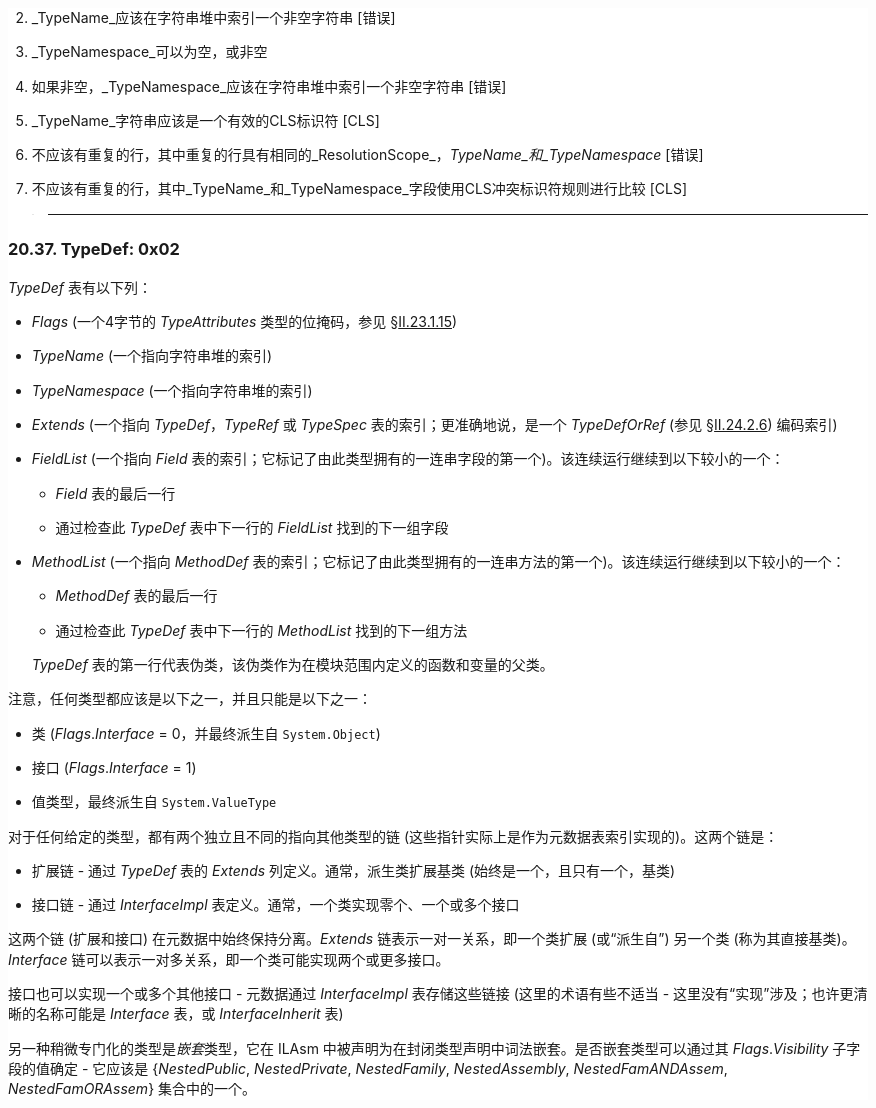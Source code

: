  2. _TypeName_应该在字符串堆中索引一个非空字符串 \[错误\]

 3. _TypeNamespace_可以为空，或非空

 4. 如果非空，_TypeNamespace_应该在字符串堆中索引一个非空字符串 \[错误\]

 5. _TypeName_字符串应该是一个有效的CLS标识符 \[CLS\]

 6. 不应该有重复的行，其中重复的行具有相同的_ResolutionScope_，_TypeName_和_TypeNamespace_ \[错误\]

 7. 不应该有重复的行，其中_TypeName_和_TypeNamespace_字段使用CLS冲突标识符规则进行比较 \[CLS\]

>---
### 20.37. TypeDef: 0x02
<a id="TypeDef_0x02"></a>

_TypeDef_ 表有以下列：

 * _Flags_ (一个4字节的 _TypeAttributes_ 类型的位掩码，参见 §[II.23.1.15](ii.23.1.15-flags-for-types-typeattributes.md)) 

 * _TypeName_ (一个指向字符串堆的索引) 
 
 * _TypeNamespace_ (一个指向字符串堆的索引) 
 
 * _Extends_ (一个指向 _TypeDef_，_TypeRef_ 或 _TypeSpec_ 表的索引；更准确地说，是一个 _TypeDefOrRef_ (参见 §[II.24.2.6](ii.24.2.6-metadata-stream.md)) 编码索引) 

 * _FieldList_ (一个指向 _Field_ 表的索引；它标记了由此类型拥有的一连串字段的第一个)。该连续运行继续到以下较小的一个：

   * _Field_ 表的最后一行

   * 通过检查此 _TypeDef_ 表中下一行的 _FieldList_ 找到的下一组字段

 * _MethodList_ (一个指向 _MethodDef_ 表的索引；它标记了由此类型拥有的一连串方法的第一个)。该连续运行继续到以下较小的一个：

   * _MethodDef_ 表的最后一行

   * 通过检查此 _TypeDef_ 表中下一行的 _MethodList_ 找到的下一组方法

   _TypeDef_ 表的第一行代表伪类，该伪类作为在模块范围内定义的函数和变量的父类。

注意，任何类型都应该是以下之一，并且只能是以下之一：

 * 类 (_Flags_._Interface_ = 0，并最终派生自 `System.Object`) 

 * 接口 (_Flags_._Interface_ = 1) 

 * 值类型，最终派生自 `System.ValueType`

对于任何给定的类型，都有两个独立且不同的指向其他类型的链 (这些指针实际上是作为元数据表索引实现的)。这两个链是：

 * 扩展链 - 通过 _TypeDef_ 表的 _Extends_ 列定义。通常，派生类扩展基类 (始终是一个，且只有一个，基类) 

 * 接口链 - 通过 _InterfaceImpl_ 表定义。通常，一个类实现零个、一个或多个接口

这两个链 (扩展和接口) 在元数据中始终保持分离。_Extends_ 链表示一对一关系，即一个类扩展 (或“派生自”) 另一个类 (称为其直接基类)。_Interface_ 链可以表示一对多关系，即一个类可能实现两个或更多接口。

接口也可以实现一个或多个其他接口 - 元数据通过 _InterfaceImpl_ 表存储这些链接 (这里的术语有些不适当 - 这里没有“实现”涉及；也许更清晰的名称可能是 _Interface_ 表，或 _InterfaceInherit_ 表) 

另一种稍微专门化的类型是*嵌套*类型，它在 ILAsm 中被声明为在封闭类型声明中词法嵌套。是否嵌套类型可以通过其 _Flags_._Visibility_ 子字段的值确定 - 它应该是 {_NestedPublic_, _NestedPrivate_, _NestedFamily_, _NestedAssembly_, _NestedFamANDAssem_, _NestedFamORAssem_} 集合中的一个。
